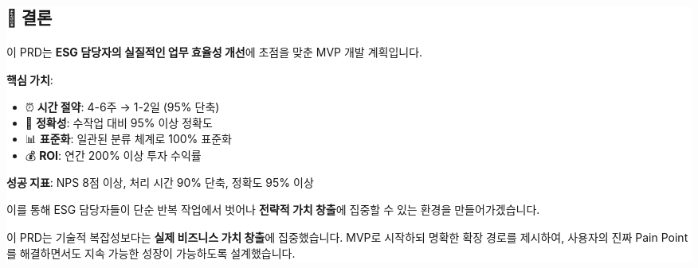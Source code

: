 
## 🎯 결론

이 PRD는 **ESG 담당자의 실질적인 업무 효율성 개선**에 초점을 맞춘 MVP 개발 계획입니다. 

**핵심 가치**:
- ⏰ **시간 절약**: 4-6주 → 1-2일 (95% 단축)
- 🎯 **정확성**: 수작업 대비 95% 이상 정확도
- 📊 **표준화**: 일관된 분류 체계로 100% 표준화
- 💰 **ROI**: 연간 200% 이상 투자 수익률

**성공 지표**: NPS 8점 이상, 처리 시간 90% 단축, 정확도 95% 이상

이를 통해 ESG 담당자들이 단순 반복 작업에서 벗어나 **전략적 가치 창출**에 집중할 수 있는 환경을 만들어가겠습니다.

이 PRD는 기술적 복잡성보다는 **실제 비즈니스 가치 창출**에 집중했습니다. MVP로 시작하되 명확한 확장 경로를 제시하여, 사용자의 진짜 Pain Point를 해결하면서도 지속 가능한 성장이 가능하도록 설계했습니다.